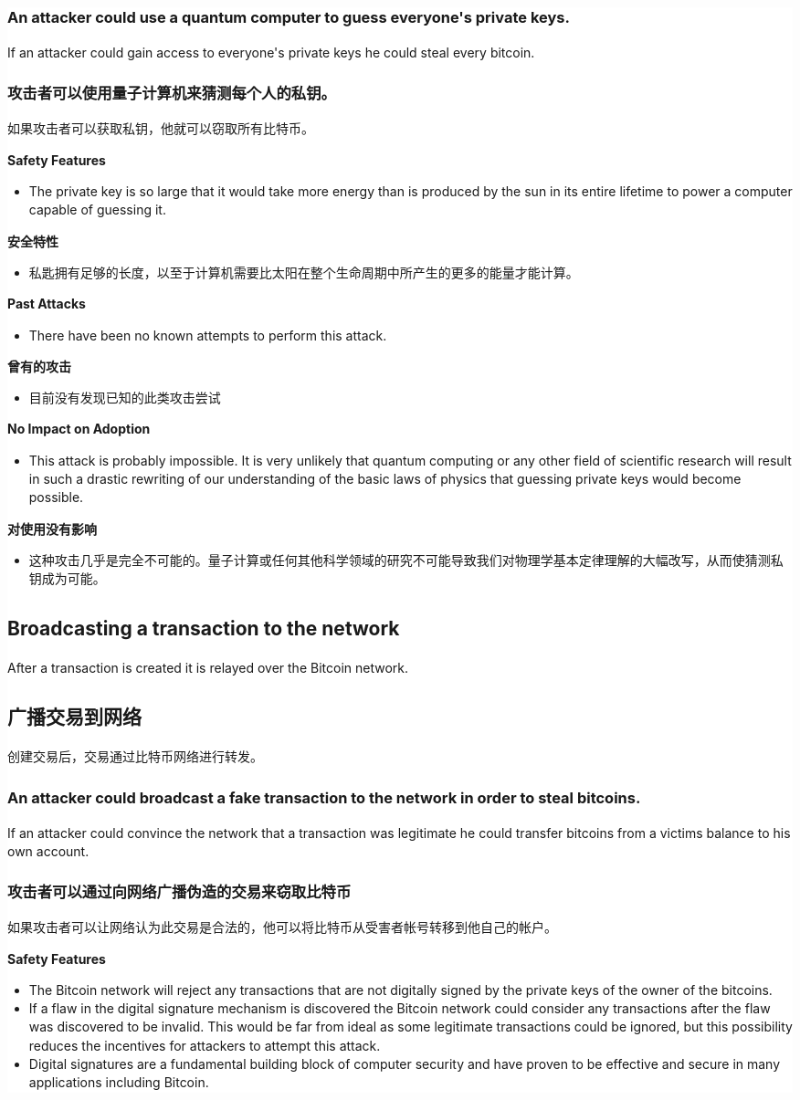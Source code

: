 ### An attacker could use a quantum computer to guess everyone's private keys.
If an attacker could gain access to everyone's private keys he could steal every bitcoin.

### 攻击者可以使用量子计算机来猜测每个人的私钥。
如果攻击者可以获取私钥，他就可以窃取所有比特币。

**Safety Features**
* The private key is so large that it would take more energy than is produced by the sun in its entire lifetime to power a computer capable of guessing it.

**安全特性**
* 私匙拥有足够的长度，以至于计算机需要比太阳在整个生命周期中所产生的更多的能量才能计算。

**Past Attacks**
* There have been no known attempts to perform this attack.

**曾有的攻击**
* 目前没有发现已知的此类攻击尝试


**No Impact on Adoption**
* This attack is probably impossible. It is very unlikely that quantum computing or any other field of scientific research will result in such a drastic rewriting of our understanding of the basic laws of physics that guessing private keys would become possible.

**对使用没有影响**
* 这种攻击几乎是完全不可能的。量子计算或任何其他科学领域的研究不可能导致我们对物理学基本定律理解的大幅改写，从而使猜测私钥成为可能。

## Broadcasting a transaction to the network
After a transaction is created it is relayed over the Bitcoin network.

## 广播交易到网络
创建交易后，交易通过比特币网络进行转发。

### An attacker could broadcast a fake transaction to the network in order to steal bitcoins.
If an attacker could convince the network that a transaction was legitimate he could transfer bitcoins from a victims balance to his own account.

### 攻击者可以通过向网络广播伪造的交易来窃取比特币
如果攻击者可以让网络认为此交易是合法的，他可以将比特币从受害者帐号转移到他自己的帐户。

**Safety Features**

* The Bitcoin network will reject any transactions that are not digitally signed by the private keys of the owner of the bitcoins.
* If a flaw in the digital signature mechanism is discovered the Bitcoin network could consider any transactions after the flaw was discovered to be invalid. This would be far from ideal as some legitimate transactions could be ignored, but this possibility reduces the incentives for attackers to attempt this attack.
* Digital signatures are a fundamental building block of computer security and have proven to be effective and secure in many applications including Bitcoin.
